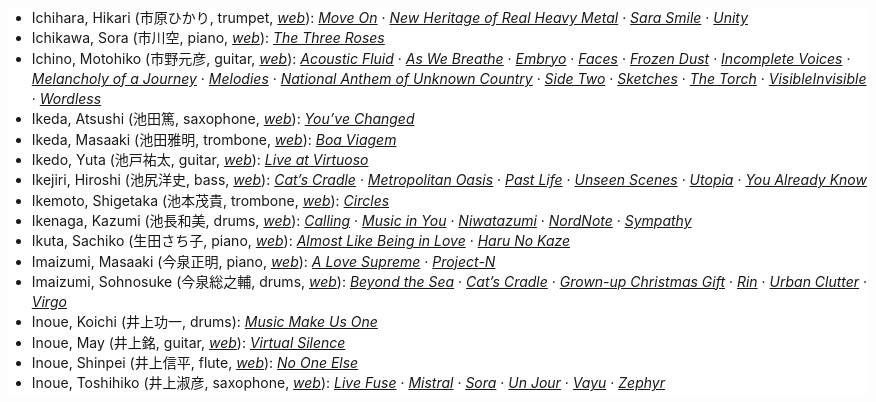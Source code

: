 -   Ichihara, Hikari (市原ひかり, trumpet, [_web_](https://hikariichihara.com/)): [_Move On_](https://www.jazzofjapan.com/p/hikari-ichihara-group-move-on) · [_New Heritage of Real Heavy Metal_](https://www.jazzofjapan.com/p/nhorhm-new-heritage-of-real-heavy-metal) · [_Sara Smile_](https://www.jazzofjapan.com/p/hikari-ichihara-sara-smile) · [_Unity_](https://www.jazzofjapan.com/p/hikari-ichihara-group-unity)
-   Ichikawa, Sora (市川空, piano, [_web_](https://chikainokotoba.wixsite.com/soraichikawa)): [_The Three Roses_](https://www.jazzofjapan.com/p/daiki-yasukagawa-new-trio-three-roses)
-   Ichino, Motohiko (市野元彦, guitar, [_web_](https://motohikoichino.com/)): [_Acoustic Fluid_](https://www.jazzofjapan.com/p/ryosuke-hashizume-group-acoustic) · [_As We Breathe_](https://www.jazzofjapan.com/p/ryosuke-hashizume-group-as-we-breathe) · [_Embryo_](https://www.jazzofjapan.com/p/koichi-sato-embryo) · [_Faces_](https://www.jazzofjapan.com/p/kaoru-azuma-hitomi-nishiyama-faces) · [_Frozen Dust_](https://www.jazzofjapan.com/p/takumi-seino-motohiko-ichino-frozen-dust) · [_Incomplete Voices_](https://www.jazzofjapan.com/p/ryosuke-hashizume-group-incomplete-voices) · [_Melancholy of a Journey_](https://www.jazzofjapan.com/p/koichi-sato-melancholy) · [_Melodies_](https://www.jazzofjapan.com/p/melodies-melodies) · [_National Anthem of Unknown Country_](https://www.jazzofjapan.com/p/rabbitoo-national-anthem-of-unknown) · [_Side Two_](https://www.jazzofjapan.com/p/ryosuke-hashizume-group-side-two) · [_Sketches_](https://www.jazzofjapan.com/p/motohiko-ichino-sketches) · [_The Torch_](https://www.jazzofjapan.com/p/rabbitoo-the-torch) · [_VisibleInvisible_](https://www.jazzofjapan.com/p/ryosuke-hashizume-group-visible-invisible) · [_Wordless_](https://www.jazzofjapan.com/p/ryosuke-hashizume-group-wordless)
-   Ikeda, Atsushi (池田篤, saxophone, [_web_](https://ameblo.jp/ats-music1963/)): [_You’ve Changed_](https://www.jazzofjapan.com/p/hara-dairiki-trio-youve-changed)
-   Ikeda, Masaaki (池田雅明, trombone, [_web_](http://www.masaikeda.com/)): [_Boa Viagem_](https://www.jazzofjapan.com/p/banda-feliz-boa-viagem)
-   Ikedo, Yuta (池戸祐太, guitar, [_web_](https://youtube.com/@yutaikedo)): [_Live at Virtuoso_](https://www.jazzofjapan.com/p/fe-live-at-virtuoso)
-   Ikejiri, Hiroshi (池尻洋史, bass, [_web_](https://www.hiroshiikejiri.com/)): [_Cat’s Cradle_](https://www.jazzofjapan.com/p/miyuki-moriya-cats-cradle) · [_Metropolitan Oasis_](https://www.jazzofjapan.com/p/bungalow-metropolitan-oasis) · [_Past Life_](https://www.jazzofjapan.com/p/bungalow-past-life) · [_Unseen Scenes_](https://www.jazzofjapan.com/p/bungalow-unseen-scenes) · [_Utopia_](https://www.jazzofjapan.com/p/koichi-sato-utopia) · [_You Already Know_](https://www.jazzofjapan.com/p/bungalow-you-already-know)
-   Ikemoto, Shigetaka (池本茂貴, trombone, [_web_](https://shigetakaikemotoofficial.studio.site/)): [_Circles_](https://www.jazzofjapan.com/p/kunpei-nakabayashi-orchestra-circles)
-   Ikenaga, Kazumi (池長和美, drums, [_web_](http://www.graphic-art.com/ikenaga/)): [_Calling_](https://www.jazzofjapan.com/p/hitomi-nishiyama-trio-calling) · [_Music in You_](https://www.jazzofjapan.com/p/hitomi-nishiyama-trio-music-in-you) · [_Niwatazumi_](https://www.jazzofjapan.com/p/kazumi-ikenaga-niwatazumi) · [_NordNote_](https://www.jazzofjapan.com/p/kazumi-ikenaga-taihei-asakawa-nordnote) · [_Sympathy_](https://www.jazzofjapan.com/p/hitomi-nishiyama-trio-sympathy)
-   Ikuta, Sachiko (生田さち子, piano, [_web_](https://ameblo.jp/sachiko3ikuta/)): [_Almost Like Being in Love_](https://www.jazzofjapan.com/p/azumi-almost-like-being-in-love) · [_Haru No Kaze_](https://www.jazzofjapan.com/p/sachiko-ikuta-trio-haru)
-   Imaizumi, Masaaki (今泉正明, piano, [_web_](http://masaaki-imaizumi.music.coocan.jp/)): [_A Love Supreme_](https://www.jazzofjapan.com/p/noriko-satomi-a-love-supreme) · [_Project-N_](https://www.jazzofjapan.com/p/noriko-satomi-project-n)
-   Imaizumi, Sohnosuke (今泉総之輔, drums, [_web_](http://www.imaizumisohnosuke.com/)): [_Beyond the Sea_](https://www.jazzofjapan.com/p/miyuki-moriya-beyond-the-sea) · [_Cat’s Cradle_](https://www.jazzofjapan.com/p/miyuki-moriya-cats-cradle) · [_Grown-up Christmas Gift_](https://www.jazzofjapan.com/p/sanae-ishikawa-grown-up-christmas) · [_Rin_](https://www.jazzofjapan.com/p/sohnosuke-imaizumi-rin) · [_Urban Clutter_](https://www.jazzofjapan.com/p/ami-fukui-trio-urban-clutter) · [_Virgo_](https://www.jazzofjapan.com/p/harumi-nomoto-trio-virgo)
-   Inoue, Koichi (井上功一, drums): [_Music Make Us One_](https://www.jazzofjapan.com/p/yuichiro-aratake-music-make-us-one)
-   Inoue, May (井上銘, guitar, [_web_](https://mayinoue.com/)): [_Virtual Silence_](https://www.jazzofjapan.com/p/chie-nishimura-virtual-silence)
-   Inoue, Shinpei (井上信平, flute, [_web_](https://www.facebook.com/shinpeiworld/)): [_No One Else_](https://www.jazzofjapan.com/p/naoko-akimoto-no-one-else)
-   Inoue, Toshihiko (井上淑彦, saxophone, [_web_](http://www.inouetoshihiko.com/)): [_Live Fuse_](https://www.jazzofjapan.com/p/fuse-live-fuse) · [_Mistral_](https://www.jazzofjapan.com/p/toshihiko-inoue-and-masaki-hayashi) · [_Sora_](https://www.jazzofjapan.com/p/eriko-shimizu-sora) · [_Un Jour_](https://www.jazzofjapan.com/p/clepsydra-un-jour) · [_Vayu_](https://www.jazzofjapan.com/p/toshihiko-inoue-vayu) · [_Zephyr_](https://www.jazzofjapan.com/p/zephyr-zephyr)